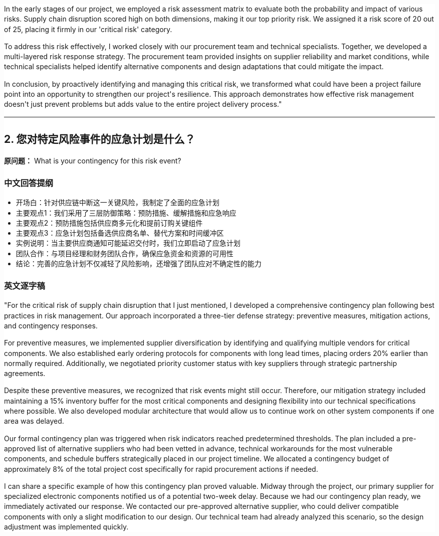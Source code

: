 In the early stages of our project, we employed a risk assessment matrix to evaluate both the probability and impact of various risks. Supply chain disruption scored high on both dimensions, making it our top priority risk. We assigned it a risk score of 20 out of 25, placing it firmly in our 'critical risk' category.

To address this risk effectively, I worked closely with our procurement team and technical specialists. Together, we developed a multi-layered risk response strategy. The procurement team provided insights on supplier reliability and market conditions, while technical specialists helped identify alternative components and design adaptations that could mitigate the impact.

In conclusion, by proactively identifying and managing this critical risk, we transformed what could have been a project failure point into an opportunity to strengthen our project's resilience. This approach demonstrates how effective risk management doesn't just prevent problems but adds value to the entire project delivery process."

---

## 2. 您对特定风险事件的应急计划是什么？

**原问题：** What is your contingency for this risk event?

### 中文回答提纲
- 开场白：针对供应链中断这一关键风险，我制定了全面的应急计划
- 主要观点1：我们采用了三层防御策略：预防措施、缓解措施和应急响应
- 主要观点2：预防措施包括供应商多元化和提前订购关键组件
- 主要观点3：应急计划包括备选供应商名单、替代方案和时间缓冲区
- 实例说明：当主要供应商通知可能延迟交付时，我们立即启动了应急计划
- 团队合作：与项目经理和财务团队合作，确保应急资金和资源的可用性
- 结论：完善的应急计划不仅减轻了风险影响，还增强了团队应对不确定性的能力

### 英文逐字稿

"For the critical risk of supply chain disruption that I just mentioned, I developed a comprehensive contingency plan following best practices in risk management. Our approach incorporated a three-tier defense strategy: preventive measures, mitigation actions, and contingency responses.

For preventive measures, we implemented supplier diversification by identifying and qualifying multiple vendors for critical components. We also established early ordering protocols for components with long lead times, placing orders 20% earlier than normally required. Additionally, we negotiated priority customer status with key suppliers through strategic partnership agreements.

Despite these preventive measures, we recognized that risk events might still occur. Therefore, our mitigation strategy included maintaining a 15% inventory buffer for the most critical components and designing flexibility into our technical specifications where possible. We also developed modular architecture that would allow us to continue work on other system components if one area was delayed.

Our formal contingency plan was triggered when risk indicators reached predetermined thresholds. The plan included a pre-approved list of alternative suppliers who had been vetted in advance, technical workarounds for the most vulnerable components, and schedule buffers strategically placed in our project timeline. We allocated a contingency budget of approximately 8% of the total project cost specifically for rapid procurement actions if needed.

I can share a specific example of how this contingency plan proved valuable. Midway through the project, our primary supplier for specialized electronic components notified us of a potential two-week delay. Because we had our contingency plan ready, we immediately activated our response. We contacted our pre-approved alternative supplier, who could deliver compatible components with only a slight modification to our design. Our technical team had already analyzed this scenario, so the design adjustment was implemented quickly.
